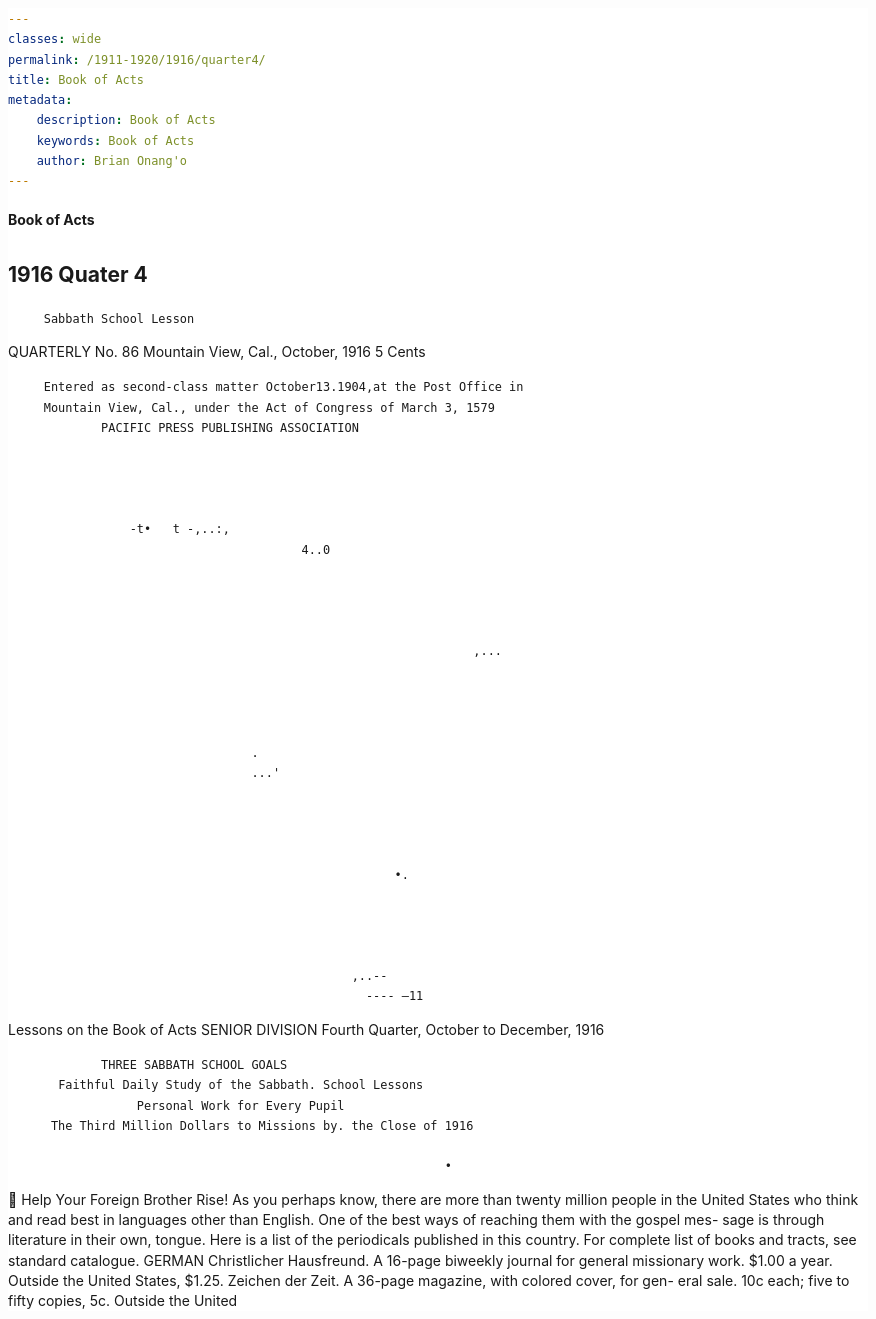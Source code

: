 ```yaml
---
classes: wide
permalink: /1911-1920/1916/quarter4/
title: Book of Acts
metadata:
    description: Book of Acts
    keywords: Book of Acts
    author: Brian Onang'o
---
```


#### Book of Acts

## 1916 Quater 4
         Sabbath School Lesson
 QUARTERLY
No. 86              Mountain View, Cal., October, 1916                         5 Cents

         Entered as second-class matter October13.1904,at the Post Office in
         Mountain View, Cal., under the Act of Congress of March 3, 1579
                 PACIFIC PRESS PUBLISHING ASSOCIATION




                     -t•   t -,..:,
                                             4..0




                                                                     ,...




                                      .
                                      ...'




                                                          •.




                                                    ,..--
                                                      ---- —11


  Lessons on the Book of Acts
                           SENIOR DIVISION
   Fourth Quarter, October to December, 1916

                 THREE SABBATH SCHOOL GOALS
           Faithful Daily Study of the Sabbath. School Lessons
                      Personal Work for Every Pupil
          The Third Million Dollars to Missions by. the Close of 1916

                                                                 •
 Help Your Foreign Brother Rise!
    As you perhaps know, there are more than twenty million people
 in the United States who think and read best in languages other than
 English. One of the best ways of reaching them with the gospel mes-
 sage is through literature in their own, tongue. Here is a list of the
 periodicals published in this country. For complete list of books
 and tracts, see standard catalogue.
                              GERMAN
    Christlicher Hausfreund. A 16-page biweekly journal for general
 missionary work. $1.00 a year. Outside the United States, $1.25.
    Zeichen der Zeit. A 36-page magazine, with colored cover, for gen-
 eral sale. 10c each; five to fifty copies, 5c. Outside the United